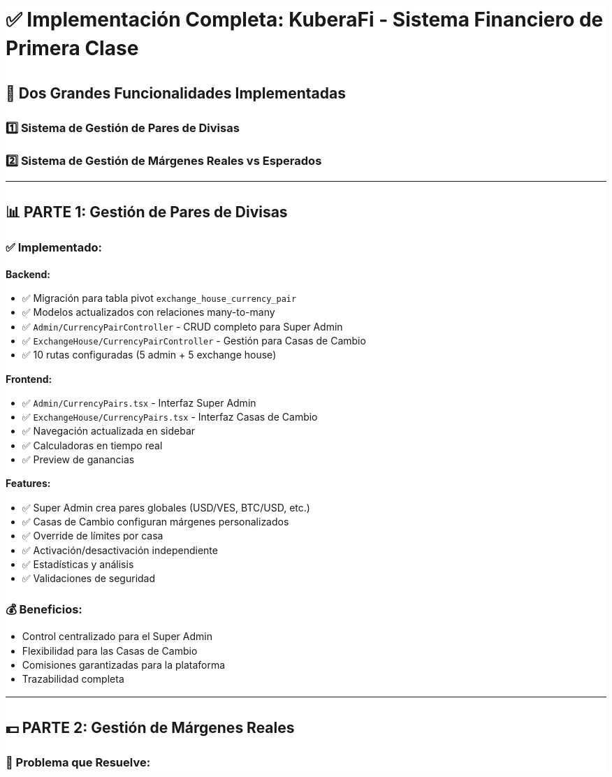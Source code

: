 # ✅ Implementación Completa: KuberaFi - Sistema Financiero de Primera Clase

## 🎉 Dos Grandes Funcionalidades Implementadas

### 1️⃣ Sistema de Gestión de Pares de Divisas
### 2️⃣ Sistema de Gestión de Márgenes Reales vs Esperados

---

## 📊 PARTE 1: Gestión de Pares de Divisas

### ✅ Implementado:

**Backend:**
- ✅ Migración para tabla pivot `exchange_house_currency_pair`
- ✅ Modelos actualizados con relaciones many-to-many
- ✅ `Admin/CurrencyPairController` - CRUD completo para Super Admin
- ✅ `ExchangeHouse/CurrencyPairController` - Gestión para Casas de Cambio
- ✅ 10 rutas configuradas (5 admin + 5 exchange house)

**Frontend:**
- ✅ `Admin/CurrencyPairs.tsx` - Interfaz Super Admin
- ✅ `ExchangeHouse/CurrencyPairs.tsx` - Interfaz Casas de Cambio
- ✅ Navegación actualizada en sidebar
- ✅ Calculadoras en tiempo real
- ✅ Preview de ganancias

**Features:**
- ✅ Super Admin crea pares globales (USD/VES, BTC/USD, etc.)
- ✅ Casas de Cambio configuran márgenes personalizados
- ✅ Override de límites por casa
- ✅ Activación/desactivación independiente
- ✅ Estadísticas y análisis
- ✅ Validaciones de seguridad

### 💰 Beneficios:
- Control centralizado para el Super Admin
- Flexibilidad para las Casas de Cambio
- Comisiones garantizadas para la plataforma
- Trazabilidad completa

---

## 💵 PARTE 2: Gestión de Márgenes Reales

### 🎯 Problema que Resuelve:
